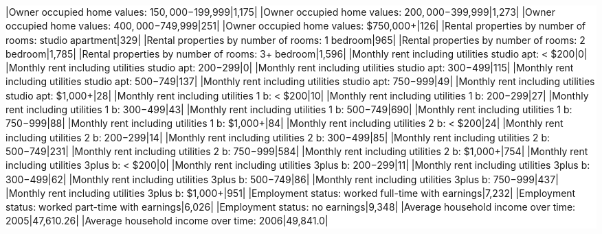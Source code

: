 |Owner occupied home values: $150,000-$199,999|1,175|
|Owner occupied home values: $200,000-$399,999|1,273|
|Owner occupied home values: $400,000-$749,999|251|
|Owner occupied home values: $750,000+|126|
|Rental properties by number of rooms: studio apartment|329|
|Rental properties by number of rooms: 1 bedroom|965|
|Rental properties by number of rooms: 2 bedroom|1,785|
|Rental properties by number of rooms: 3+ bedroom|1,596|
|Monthly rent including utilities studio apt: < $200|0|
|Monthly rent including utilities studio apt: $200-$299|0|
|Monthly rent including utilities studio apt: $300-$499|115|
|Monthly rent including utilities studio apt: $500-$749|137|
|Monthly rent including utilities studio apt: $750-$999|49|
|Monthly rent including utilities studio apt: $1,000+|28|
|Monthly rent including utilities 1 b: < $200|10|
|Monthly rent including utilities 1 b: $200-$299|27|
|Monthly rent including utilities 1 b: $300-$499|43|
|Monthly rent including utilities 1 b: $500-$749|690|
|Monthly rent including utilities 1 b: $750-$999|88|
|Monthly rent including utilities 1 b: $1,000+|84|
|Monthly rent including utilities 2 b: < $200|24|
|Monthly rent including utilities 2 b: $200-$299|14|
|Monthly rent including utilities 2 b: $300-$499|85|
|Monthly rent including utilities 2 b: $500-$749|231|
|Monthly rent including utilities 2 b: $750-$999|584|
|Monthly rent including utilities 2 b: $1,000+|754|
|Monthly rent including utilities 3plus b: < $200|0|
|Monthly rent including utilities 3plus b: $200-$299|11|
|Monthly rent including utilities 3plus b: $300-$499|62|
|Monthly rent including utilities 3plus b: $500-$749|86|
|Monthly rent including utilities 3plus b: $750-$999|437|
|Monthly rent including utilities 3plus b: $1,000+|951|
|Employment status: worked full-time with earnings|7,232|
|Employment status: worked part-time with earnings|6,026|
|Employment status: no earnings|9,348|
|Average household income over time: 2005|47,610.26|
|Average household income over time: 2006|49,841.0|